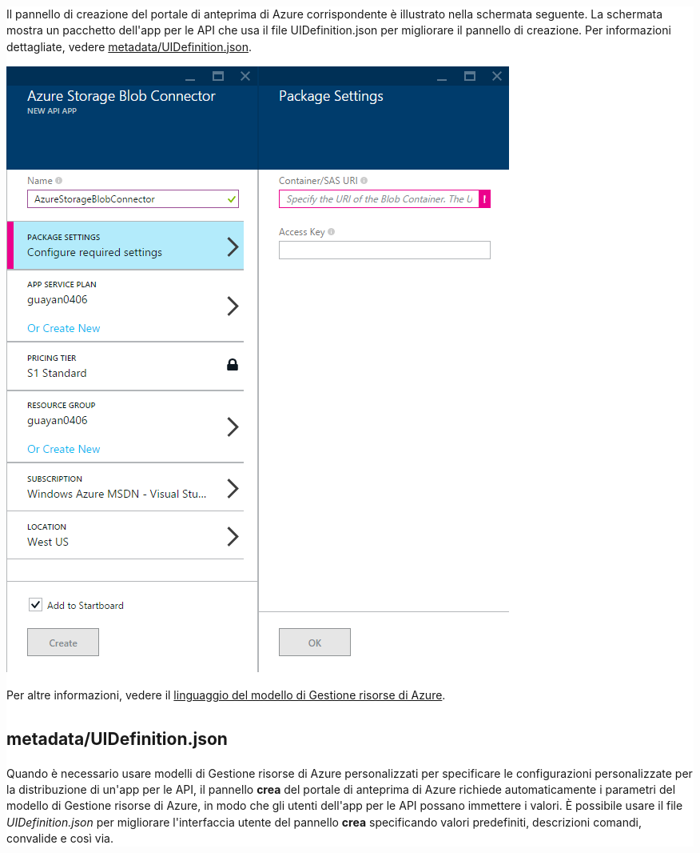 Il pannello di creazione del portale di anteprima di Azure corrispondente è illustrato nella schermata seguente. La schermata mostra un pacchetto dell'app per le API che usa il file UIDefinition.json per migliorare il pannello di creazione. Per informazioni dettagliate, vedere [metadata/UIDefinition.json](#metadata-uidefinition-json).

![Esempio di modello di Gestione risorse di Azure per il pannello Crea](./media/app-service-api-create-package/custom-arm-template-create-blade-example.png)

Per altre informazioni, vedere il [linguaggio del modello di Gestione risorse di Azure](https://msdn.microsoft.com/library/dn835138).

## metadata/UIDefinition.json

Quando è necessario usare modelli di Gestione risorse di Azure personalizzati per specificare le configurazioni personalizzate per la distribuzione di un'app per le API, il pannello **crea** del portale di anteprima di Azure richiede automaticamente i parametri del modello di Gestione risorse di Azure, in modo che gli utenti dell'app per le API possano immettere i valori. È possibile usare il file *UIDefinition.json* per migliorare l'interfaccia utente del pannello **crea** specificando valori predefiniti, descrizioni comandi, convalide e così via.
